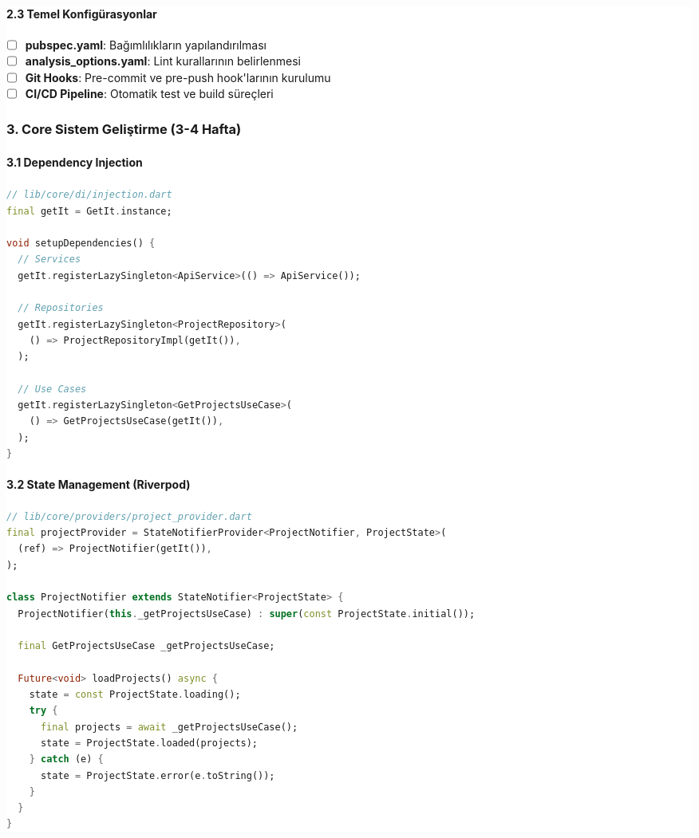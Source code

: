 #### 2.3 Temel Konfigürasyonlar
- [ ] **pubspec.yaml**: Bağımlılıkların yapılandırılması
- [ ] **analysis_options.yaml**: Lint kurallarının belirlenmesi
- [ ] **Git Hooks**: Pre-commit ve pre-push hook'larının kurulumu
- [ ] **CI/CD Pipeline**: Otomatik test ve build süreçleri

### 3. Core Sistem Geliştirme (3-4 Hafta)

#### 3.1 Dependency Injection
```dart
// lib/core/di/injection.dart
final getIt = GetIt.instance;

void setupDependencies() {
  // Services
  getIt.registerLazySingleton<ApiService>(() => ApiService());
  
  // Repositories
  getIt.registerLazySingleton<ProjectRepository>(
    () => ProjectRepositoryImpl(getIt()),
  );
  
  // Use Cases
  getIt.registerLazySingleton<GetProjectsUseCase>(
    () => GetProjectsUseCase(getIt()),
  );
}
```

#### 3.2 State Management (Riverpod)
```dart
// lib/core/providers/project_provider.dart
final projectProvider = StateNotifierProvider<ProjectNotifier, ProjectState>(
  (ref) => ProjectNotifier(getIt()),
);

class ProjectNotifier extends StateNotifier<ProjectState> {
  ProjectNotifier(this._getProjectsUseCase) : super(const ProjectState.initial());
  
  final GetProjectsUseCase _getProjectsUseCase;
  
  Future<void> loadProjects() async {
    state = const ProjectState.loading();
    try {
      final projects = await _getProjectsUseCase();
      state = ProjectState.loaded(projects);
    } catch (e) {
      state = ProjectState.error(e.toString());
    }
  }
}
```
